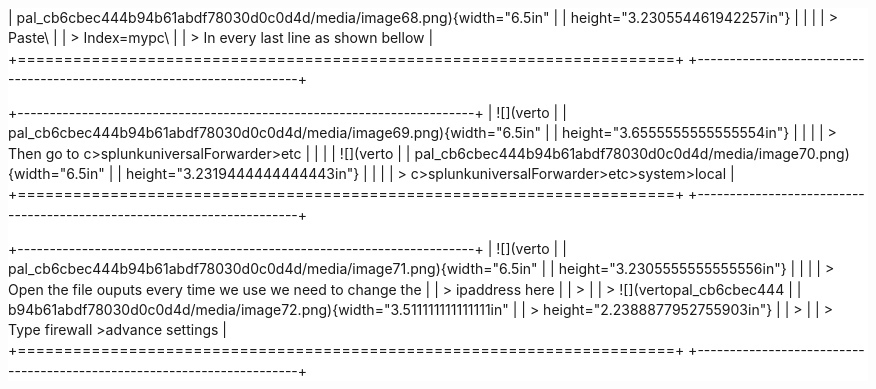 | pal_cb6cbec444b94b61abdf78030d0c0d4d/media/image68.png){width="6.5in" |
| height="3.230554461942257in"}                                         |
|                                                                       |
| > Paste\                                                              |
| > Index=mypc\                                                         |
| > In every last line as shown bellow                                  |
+=======================================================================+
+-----------------------------------------------------------------------+

+-----------------------------------------------------------------------+
| ![](verto                                                             |
| pal_cb6cbec444b94b61abdf78030d0c0d4d/media/image69.png){width="6.5in" |
| height="3.6555555555555554in"}                                        |
|                                                                       |
| > Then go to c\>splunkuniversalForwarder\>etc                         |
|                                                                       |
| ![](verto                                                             |
| pal_cb6cbec444b94b61abdf78030d0c0d4d/media/image70.png){width="6.5in" |
| height="3.2319444444444443in"}                                        |
|                                                                       |
| > c\>splunkuniversalForwarder\>etc\>system\>local                     |
+=======================================================================+
+-----------------------------------------------------------------------+

+-----------------------------------------------------------------------+
| ![](verto                                                             |
| pal_cb6cbec444b94b61abdf78030d0c0d4d/media/image71.png){width="6.5in" |
| height="3.2305555555555556in"}                                        |
|                                                                       |
| > Open the file ouputs every time we use we need to change the        |
| > ipaddress here                                                      |
| >                                                                     |
| > ![](vertopal_cb6cbec444                                             |
| b94b61abdf78030d0c0d4d/media/image72.png){width="3.511111111111111in" |
| > height="2.2388877952755903in"}                                      |
| >                                                                     |
| > Type firewall \>advance settings                                    |
+=======================================================================+
+-----------------------------------------------------------------------+
